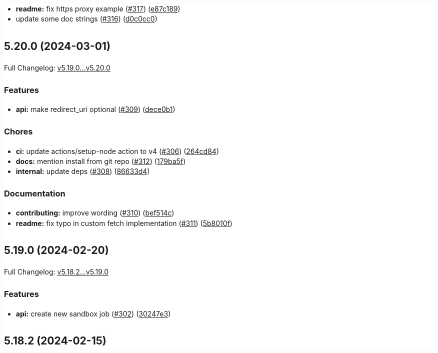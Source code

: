 * **readme:** fix https proxy example ([#317](https://github.com/Finch-API/finch-api-node/issues/317)) ([e87c189](https://github.com/Finch-API/finch-api-node/commit/e87c18942e95aea6d9ba50a783944eb4fea9ee63))
* update some doc strings ([#316](https://github.com/Finch-API/finch-api-node/issues/316)) ([d0c0cc0](https://github.com/Finch-API/finch-api-node/commit/d0c0cc09bdb3308f2b1030b80818709365e407f5))

## 5.20.0 (2024-03-01)

Full Changelog: [v5.19.0...v5.20.0](https://github.com/Finch-API/finch-api-node/compare/v5.19.0...v5.20.0)

### Features

* **api:** make redirect_uri optional ([#309](https://github.com/Finch-API/finch-api-node/issues/309)) ([dece0b1](https://github.com/Finch-API/finch-api-node/commit/dece0b197d3dcdef8e4d942dd63c9116f0993b9e))


### Chores

* **ci:** update actions/setup-node action to v4 ([#306](https://github.com/Finch-API/finch-api-node/issues/306)) ([264cd84](https://github.com/Finch-API/finch-api-node/commit/264cd84d0612cd7c38f668c3f6bd7915797c7cea))
* **docs:** mention install from git repo ([#312](https://github.com/Finch-API/finch-api-node/issues/312)) ([179ba5f](https://github.com/Finch-API/finch-api-node/commit/179ba5f0fe3949bdb5931cec7c9e84ab908857da))
* **internal:** update deps ([#308](https://github.com/Finch-API/finch-api-node/issues/308)) ([86633d4](https://github.com/Finch-API/finch-api-node/commit/86633d4edecb98d6915f1a580795f2fa92e4e58d))


### Documentation

* **contributing:** improve wording ([#310](https://github.com/Finch-API/finch-api-node/issues/310)) ([bef514c](https://github.com/Finch-API/finch-api-node/commit/bef514c4bfd856472d349c751f1d98f2ea16a101))
* **readme:** fix typo in custom fetch implementation ([#311](https://github.com/Finch-API/finch-api-node/issues/311)) ([5b8010f](https://github.com/Finch-API/finch-api-node/commit/5b8010ffd678dae1a695b2f739a56e9a68ea23d7))

## 5.19.0 (2024-02-20)

Full Changelog: [v5.18.2...v5.19.0](https://github.com/Finch-API/finch-api-node/compare/v5.18.2...v5.19.0)

### Features

* **api:** create new sandbox job ([#302](https://github.com/Finch-API/finch-api-node/issues/302)) ([30247e3](https://github.com/Finch-API/finch-api-node/commit/30247e358e89f3aa751a951538a41fdeeb909e4f))

## 5.18.2 (2024-02-15)
